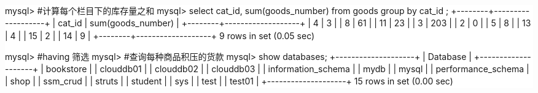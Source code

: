 mysql> #计算每个栏目下的库存量之和
mysql> select cat_id, sum(goods_number) from goods  group by cat_id ;
+--------+-------------------+
| cat_id | sum(goods_number) |
+--------+-------------------+
|      4 |                 3 |
|      8 |                61 |
|     11 |                23 |
|      3 |               203 |
|      2 |                 0 |
|      5 |                 8 |
|     13 |                 4 |
|     15 |                 2 |
|     14 |                 9 |
+--------+-------------------+
9 rows in set (0.05 sec)

mysql> #having 筛选
mysql> #查询每种商品积压的货款
mysql> show databases;
+--------------------+
| Database           |
+--------------------+
| bookstore          |
| clouddb01          |
| clouddb02          |
| clouddb03          |
| information_schema |
| mydb               |
| mysql              |
| performance_schema |
| shop               |
| ssm_crud           |
| struts             |
| student            |
| sys                |
| test               |
| test01             |
+--------------------+
15 rows in set (0.00 sec)
